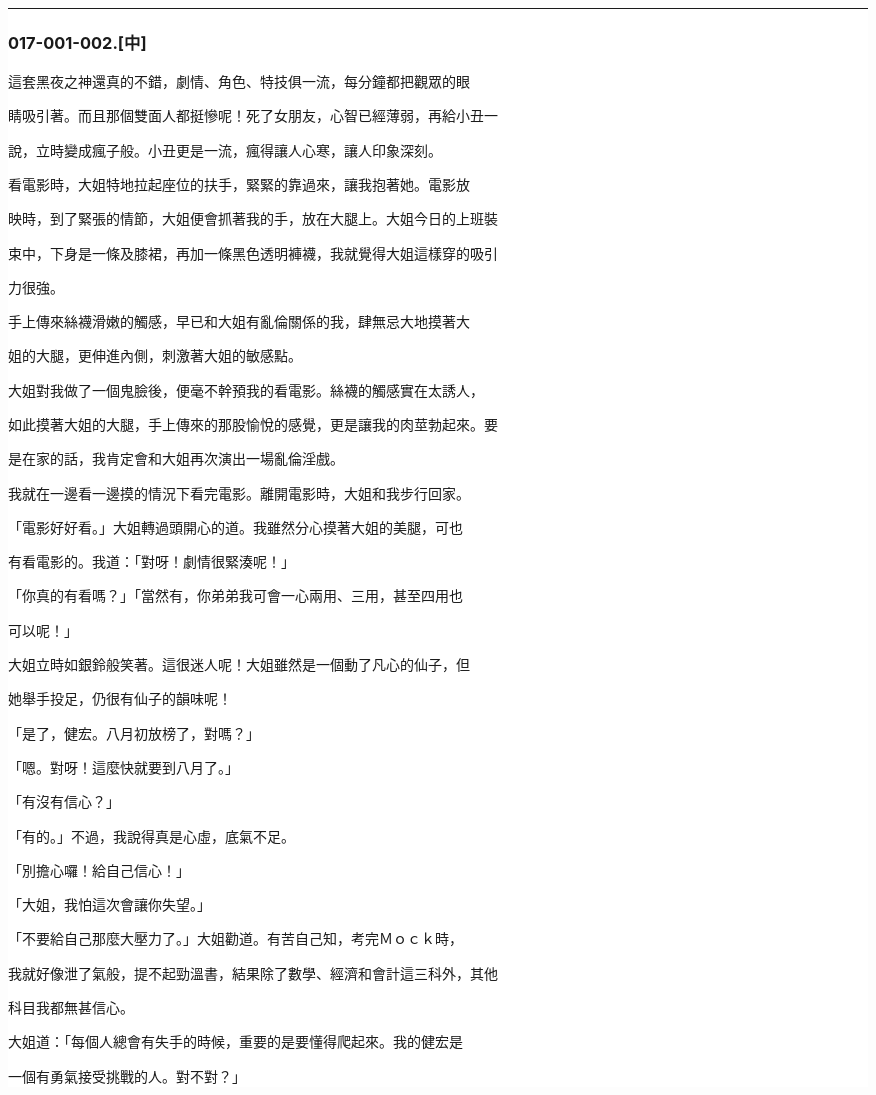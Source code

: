 
------

### 017-001-002.[中]


這套黑夜之神還真的不錯，劇情、角色、特技俱一流，每分鐘都把觀眾的眼

睛吸引著。而且那個雙面人都挺慘呢！死了女朋友，心智已經薄弱，再給小丑一

說，立時變成瘋子般。小丑更是一流，瘋得讓人心寒，讓人印象深刻。

看電影時，大姐特地拉起座位的扶手，緊緊的靠過來，讓我抱著她。電影放

映時，到了緊張的情節，大姐便會抓著我的手，放在大腿上。大姐今日的上班裝

束中，下身是一條及膝裙，再加一條黑色透明褲襪，我就覺得大姐這樣穿的吸引

力很強。

手上傳來絲襪滑嫩的觸感，早已和大姐有亂倫關係的我，肆無忌大地摸著大

姐的大腿，更伸進內側，刺激著大姐的敏感點。

大姐對我做了一個鬼臉後，便毫不幹預我的看電影。絲襪的觸感實在太誘人，

如此摸著大姐的大腿，手上傳來的那股愉悅的感覺，更是讓我的肉莖勃起來。要

是在家的話，我肯定會和大姐再次演出一場亂倫淫戲。

我就在一邊看一邊摸的情況下看完電影。離開電影時，大姐和我步行回家。

「電影好好看。」大姐轉過頭開心的道。我雖然分心摸著大姐的美腿，可也

有看電影的。我道：「對呀！劇情很緊湊呢！」

「你真的有看嗎？」「當然有，你弟弟我可會一心兩用、三用，甚至四用也

可以呢！」

大姐立時如銀鈴般笑著。這很迷人呢！大姐雖然是一個動了凡心的仙子，但

她舉手投足，仍很有仙子的韻味呢！

「是了，健宏。八月初放榜了，對嗎？」

「嗯。對呀！這麼快就要到八月了。」

「有沒有信心？」

「有的。」不過，我說得真是心虛，底氣不足。

「別擔心囉！給自己信心！」

「大姐，我怕這次會讓你失望。」

「不要給自己那麼大壓力了。」大姐勸道。有苦自己知，考完Ｍｏｃｋ時，

我就好像泄了氣般，提不起勁溫書，結果除了數學、經濟和會計這三科外，其他

科目我都無甚信心。

大姐道：「每個人總會有失手的時候，重要的是要懂得爬起來。我的健宏是

一個有勇氣接受挑戰的人。對不對？」

